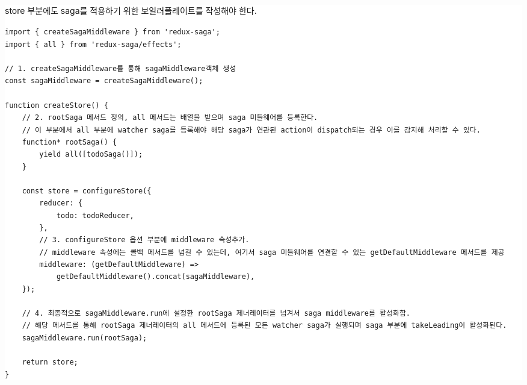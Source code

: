store 부분에도 saga를 적용하기 위한 보일러플레이트를 작성해야 한다.

```tsx
import { createSagaMiddleware } from 'redux-saga';
import { all } from 'redux-saga/effects';

// 1. createSagaMiddleware를 통해 sagaMiddleware객체 생성
const sagaMiddleware = createSagaMiddleware();

function createStore() {
	// 2. rootSaga 메서드 정의, all 메서드는 배열을 받으며 saga 미들웨어를 등록한다.
	// 이 부분에서 all 부분에 watcher saga를 등록해야 해당 saga가 연관된 action이 dispatch되는 경우 이를 감지해 처리할 수 있다.
	function* rootSaga() {
		yield all([todoSaga()]);
	}

	const store = configureStore({
		reducer: {
			todo: todoReducer,
		},
		// 3. configureStore 옵션 부분에 middleware 속성추가.
		// middleware 속성에는 콜백 메서드를 넘길 수 있는데, 여기서 saga 미들웨어를 연결할 수 있는 getDefaultMiddleware 메서드를 제공
		middleware: (getDefaultMiddleware) =>
			getDefaultMiddleware().concat(sagaMiddleware),
	});

	// 4. 최종적으로 sagaMiddleware.run에 설정한 rootSaga 제너레이터를 넘겨서 saga middleware를 활성화함.
	// 해당 메서드를 통해 rootSaga 제너레이터의 all 메서드에 등록된 모든 watcher saga가 실행되며 saga 부분에 takeLeading이 활성화된다.
	sagaMiddleware.run(rootSaga);

	return store;
}
```
